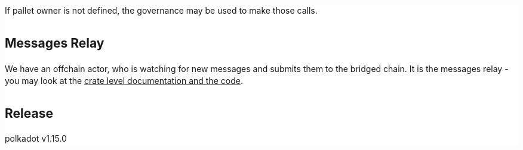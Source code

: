 If pallet owner is not defined, the governance may be used to make those calls.

## Messages Relay

We have an offchain actor, who is watching for new messages and submits them to the bridged chain. It is the messages
relay - you may look at the [crate level documentation and the code](../../relays/messages/).


## Release

polkadot v1.15.0
